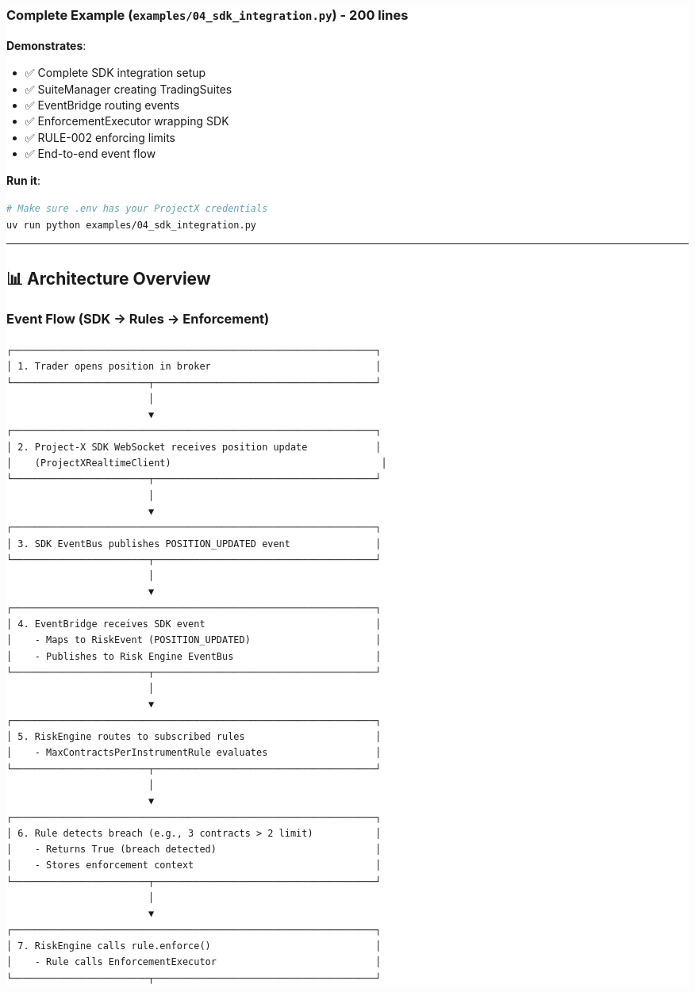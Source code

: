 
### Complete Example (`examples/04_sdk_integration.py`) - 200 lines

**Demonstrates**:
- ✅ Complete SDK integration setup
- ✅ SuiteManager creating TradingSuites
- ✅ EventBridge routing events
- ✅ EnforcementExecutor wrapping SDK
- ✅ RULE-002 enforcing limits
- ✅ End-to-end event flow

**Run it**:
```bash
# Make sure .env has your ProjectX credentials
uv run python examples/04_sdk_integration.py
```

---

## 📊 Architecture Overview

### Event Flow (SDK → Rules → Enforcement)

```
┌────────────────────────────────────────────────────────────────┐
│ 1. Trader opens position in broker                             │
└────────────────────────┬───────────────────────────────────────┘
                         │
                         ▼
┌────────────────────────────────────────────────────────────────┐
│ 2. Project-X SDK WebSocket receives position update            │
│    (ProjectXRealtimeClient)                                     │
└────────────────────────┬───────────────────────────────────────┘
                         │
                         ▼
┌────────────────────────────────────────────────────────────────┐
│ 3. SDK EventBus publishes POSITION_UPDATED event               │
└────────────────────────┬───────────────────────────────────────┘
                         │
                         ▼
┌────────────────────────────────────────────────────────────────┐
│ 4. EventBridge receives SDK event                              │
│    - Maps to RiskEvent (POSITION_UPDATED)                      │
│    - Publishes to Risk Engine EventBus                         │
└────────────────────────┬───────────────────────────────────────┘
                         │
                         ▼
┌────────────────────────────────────────────────────────────────┐
│ 5. RiskEngine routes to subscribed rules                       │
│    - MaxContractsPerInstrumentRule evaluates                   │
└────────────────────────┬───────────────────────────────────────┘
                         │
                         ▼
┌────────────────────────────────────────────────────────────────┐
│ 6. Rule detects breach (e.g., 3 contracts > 2 limit)           │
│    - Returns True (breach detected)                            │
│    - Stores enforcement context                                │
└────────────────────────┬───────────────────────────────────────┘
                         │
                         ▼
┌────────────────────────────────────────────────────────────────┐
│ 7. RiskEngine calls rule.enforce()                             │
│    - Rule calls EnforcementExecutor                            │
└────────────────────────┬───────────────────────────────────────┘
```